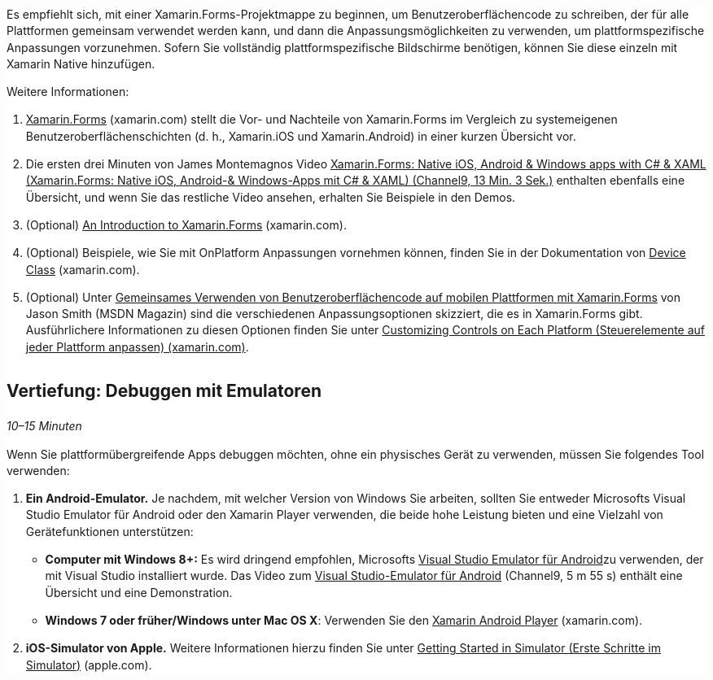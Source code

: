  Es empfiehlt sich, mit einer Xamarin.Forms-Projektmappe zu beginnen, um Benutzeroberflächencode zu schreiben, der für alle Plattformen gemeinsam verwendet werden kann, und dann die Anpassungsmöglichkeiten zu verwenden, um plattformspezifische Anpassungen vorzunehmen. Sofern Sie vollständig plattformspezifische Bildschirme benötigen, können Sie diese einzeln mit Xamarin Native hinzufügen.  
  
 Weitere Informationen:  
  
1.  [Xamarin.Forms](http://developer.xamarin.com/guides/cross-platform/xamarin-forms/) (xamarin.com) stellt die Vor- und Nachteile von Xamarin.Forms im Vergleich zu systemeigenen Benutzeroberflächenschichten (d. h., Xamarin.iOS und Xamarin.Android) in einer kurzen Übersicht vor.  
  
2.  Die ersten drei Minuten von James Montemagnos Video [Xamarin.Forms: Native iOS, Android & Windows apps with C# & XAML (Xamarin.Forms: Native iOS, Android-& Windows-Apps mit C# & XAML) (Channel9, 13 Min. 3 Sek.)](https://channel9.msdn.com/events/Visual-Studio/Connect-event-2015/704) enthalten ebenfalls eine Übersicht, und wenn Sie das restliche Video ansehen, erhalten Sie Beispiele in den Demos.  
  
3.  (Optional) [An Introduction to Xamarin.Forms](http://developer.xamarin.com/guides/cross-platform/xamarin-forms/getting-started/introduction-to-xamarin-forms/) (xamarin.com).  
  
4.  (Optional) Beispiele, wie Sie mit OnPlatform Anpassungen vornehmen können, finden Sie in der Dokumentation von [Device Class](http://developer.xamarin.com/guides/xamarin-forms/platform-features/device/) (xamarin.com).  
  
5.  (Optional) Unter [Gemeinsames Verwenden von Benutzeroberflächencode auf mobilen Plattformen mit Xamarin.Forms](https://msdn.microsoft.com/magazine/dn904669.aspx) von Jason Smith (MSDN Magazin) sind die verschiedenen Anpassungsoptionen skizziert, die es in Xamarin.Forms gibt. Ausführlichere Informationen zu diesen Optionen finden Sie unter [Customizing Controls on Each Platform (Steuerelemente auf jeder Plattform anpassen) (xamarin.com)](http://developer.xamarin.com/guides/xamarin-forms/custom-renderer/).  
  
## <a name="deeper-dive-debugging-with-emulators"></a>Vertiefung: Debuggen mit Emulatoren  
 *10–15 Minuten*  
  
 Wenn Sie plattformübergreifende Apps debuggen möchten, ohne ein physisches Gerät zu verwenden, müssen Sie folgendes Tool verwenden:  
  
1.  **Ein Android-Emulator.** Je nachdem, mit welcher Version von Windows Sie arbeiten, sollten Sie entweder Microsofts Visual Studio Emulator für Android oder den Xamarin Player verwenden, die beide hohe Leistung bieten und eine Vielzahl von Gerätefunktionen unterstützen:  
  
    -   **Computer mit Windows 8+:** Es wird dringend empfohlen, Microsofts [Visual Studio Emulator für Android](https://www.visualstudio.com/en-us/features/msft-android-emulator-vs.aspx)zu verwenden, der mit Visual Studio installiert wurde.  Das Video zum [Visual Studio-Emulator für Android](https://channel9.msdn.com/events/Visual-Studio/Connect-event-2015/711) (Channel9, 5 m 55 s) enthält eine Übersicht und eine Demonstration.  
  
    -   **Windows 7 oder früher/Windows unter Mac OS X**: Verwenden Sie den [Xamarin Android Player](http://developer.xamarin.com/guides/android/getting_started/installation/android-player) (xamarin.com).  
  
2.  **iOS-Simulator von Apple.** Weitere Informationen hierzu finden Sie unter [Getting Started in Simulator (Erste Schritte im Simulator)](https://developer.apple.com/library/prerelease/content/documentation/IDEs/Conceptual/iOS_Simulator_Guide/GettingStartedwithiOSSimulator/GettingStartedwithiOSSimulator.html#//apple_ref/doc/uid/TP40012848-CH5-SW1) (apple.com).  
  